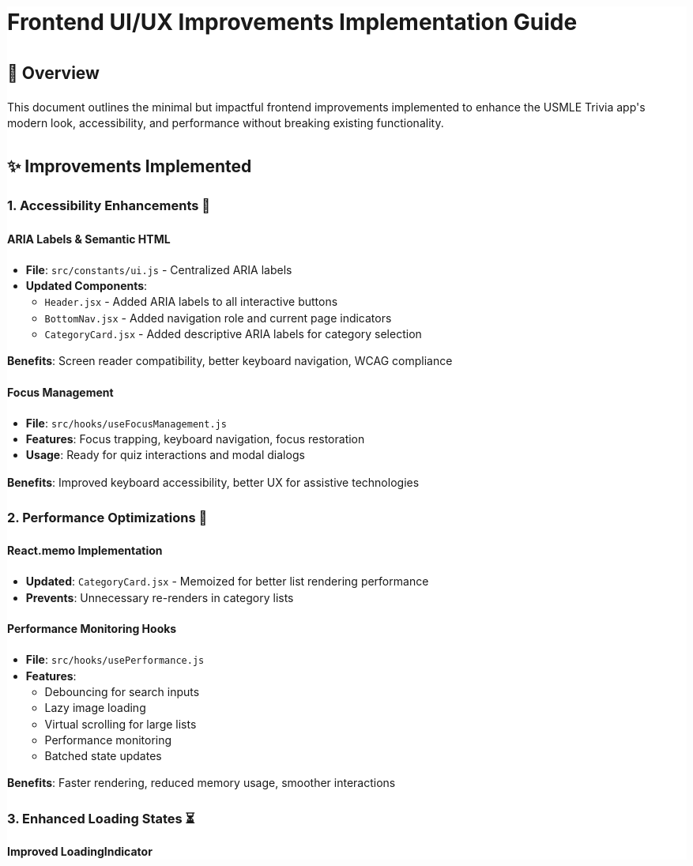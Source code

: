 # Frontend UI/UX Improvements Implementation Guide

## 🎯 **Overview**

This document outlines the minimal but impactful frontend improvements implemented to enhance the USMLE Trivia app's modern look, accessibility, and performance without breaking existing functionality.

## ✨ **Improvements Implemented**

### 1. **Accessibility Enhancements** 🔧

#### ARIA Labels & Semantic HTML

- **File**: `src/constants/ui.js` - Centralized ARIA labels
- **Updated Components**:
  - `Header.jsx` - Added ARIA labels to all interactive buttons
  - `BottomNav.jsx` - Added navigation role and current page indicators
  - `CategoryCard.jsx` - Added descriptive ARIA labels for category selection

**Benefits**: Screen reader compatibility, better keyboard navigation, WCAG compliance

#### Focus Management

- **File**: `src/hooks/useFocusManagement.js`
- **Features**: Focus trapping, keyboard navigation, focus restoration
- **Usage**: Ready for quiz interactions and modal dialogs

**Benefits**: Improved keyboard accessibility, better UX for assistive technologies

### 2. **Performance Optimizations** 🚀

#### React.memo Implementation

- **Updated**: `CategoryCard.jsx` - Memoized for better list rendering performance
- **Prevents**: Unnecessary re-renders in category lists

#### Performance Monitoring Hooks

- **File**: `src/hooks/usePerformance.js`
- **Features**:
  - Debouncing for search inputs
  - Lazy image loading
  - Virtual scrolling for large lists
  - Performance monitoring
  - Batched state updates

**Benefits**: Faster rendering, reduced memory usage, smoother interactions

### 3. **Enhanced Loading States** ⏳

#### Improved LoadingIndicator
